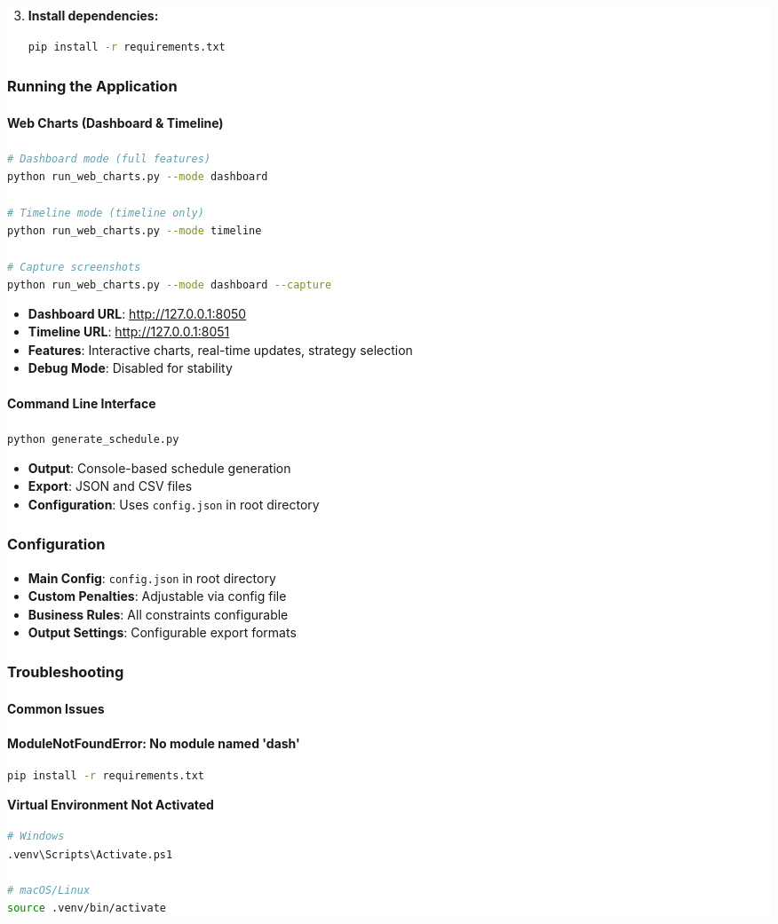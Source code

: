 3. **Install dependencies:**
   ```bash
   pip install -r requirements.txt
   ```

### Running the Application

#### Web Charts (Dashboard & Timeline)
```bash
# Dashboard mode (full features)
python run_web_charts.py --mode dashboard

# Timeline mode (timeline only)
python run_web_charts.py --mode timeline

# Capture screenshots
python run_web_charts.py --mode dashboard --capture
```
- **Dashboard URL**: http://127.0.0.1:8050
- **Timeline URL**: http://127.0.0.1:8051
- **Features**: Interactive charts, real-time updates, strategy selection
- **Debug Mode**: Disabled for stability

#### Command Line Interface
```bash
python generate_schedule.py
```
- **Output**: Console-based schedule generation
- **Export**: JSON and CSV files
- **Configuration**: Uses `config.json` in root directory

### Configuration
- **Main Config**: `config.json` in root directory
- **Custom Penalties**: Adjustable via config file
- **Business Rules**: All constraints configurable
- **Output Settings**: Configurable export formats

### Troubleshooting

#### Common Issues

**ModuleNotFoundError: No module named 'dash'**
```bash
pip install -r requirements.txt
```

**Virtual Environment Not Activated**
```bash
# Windows
.venv\Scripts\Activate.ps1

# macOS/Linux
source .venv/bin/activate
```
